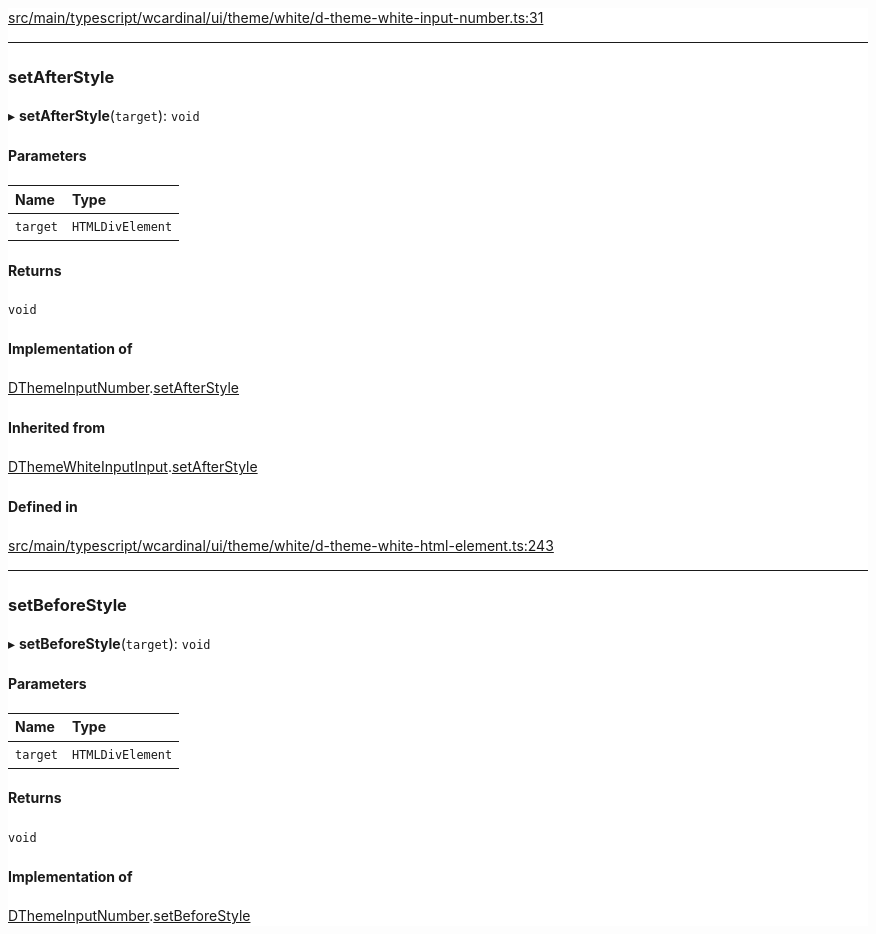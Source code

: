 [src/main/typescript/wcardinal/ui/theme/white/d-theme-white-input-number.ts:31](https://github.com/winter-cardinal/winter-cardinal-ui/blob/v0.199.0/src/main/typescript/wcardinal/ui/theme/white/d-theme-white-input-number.ts#L31)

___

### setAfterStyle

▸ **setAfterStyle**(`target`): `void`

#### Parameters

| Name | Type |
| :------ | :------ |
| `target` | `HTMLDivElement` |

#### Returns

`void`

#### Implementation of

[DThemeInputNumber](../interfaces/DThemeInputNumber.md).[setAfterStyle](../interfaces/DThemeInputNumber.md#setafterstyle)

#### Inherited from

[DThemeWhiteInputInput](DThemeWhiteInputInput.md).[setAfterStyle](DThemeWhiteInputInput.md#setafterstyle)

#### Defined in

[src/main/typescript/wcardinal/ui/theme/white/d-theme-white-html-element.ts:243](https://github.com/winter-cardinal/winter-cardinal-ui/blob/v0.199.0/src/main/typescript/wcardinal/ui/theme/white/d-theme-white-html-element.ts#L243)

___

### setBeforeStyle

▸ **setBeforeStyle**(`target`): `void`

#### Parameters

| Name | Type |
| :------ | :------ |
| `target` | `HTMLDivElement` |

#### Returns

`void`

#### Implementation of

[DThemeInputNumber](../interfaces/DThemeInputNumber.md).[setBeforeStyle](../interfaces/DThemeInputNumber.md#setbeforestyle)
